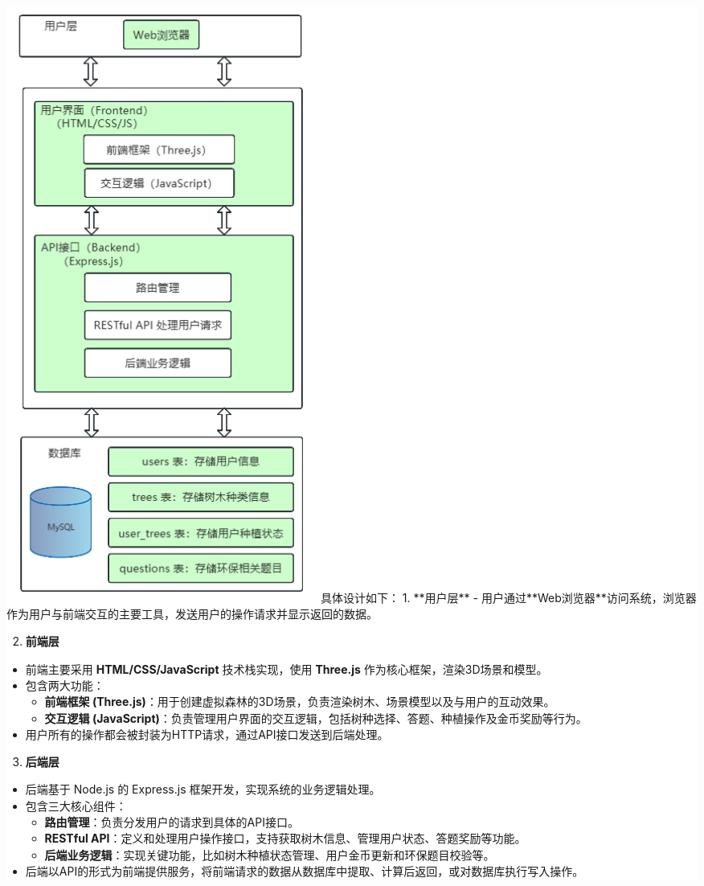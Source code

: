 <img src="img/架构图.png" width="45%">  
具体设计如下：
1. **用户层**
  - 用户通过**Web浏览器**访问系统，浏览器作为用户与前端交互的主要工具，发送用户的操作请求并显示返回的数据。

2. **前端层**
  - 前端主要采用 **HTML/CSS/JavaScript** 技术栈实现，使用 **Three.js** 作为核心框架，渲染3D场景和模型。
  - 包含两大功能：
    - **前端框架 (Three.js)**：用于创建虚拟森林的3D场景，负责渲染树木、场景模型以及与用户的互动效果。
    - **交互逻辑 (JavaScript)**：负责管理用户界面的交互逻辑，包括树种选择、答题、种植操作及金币奖励等行为。
  - 用户所有的操作都会被封装为HTTP请求，通过API接口发送到后端处理。

3. **后端层**
  - 后端基于 Node.js 的 Express.js 框架开发，实现系统的业务逻辑处理。
  - 包含三大核心组件：
    - **路由管理**：负责分发用户的请求到具体的API接口。
    - **RESTful API**：定义和处理用户操作接口，支持获取树木信息、管理用户状态、答题奖励等功能。
    - **后端业务逻辑**：实现关键功能，比如树木种植状态管理、用户金币更新和环保题目校验等。
  - 后端以API的形式为前端提供服务，将前端请求的数据从数据库中提取、计算后返回，或对数据库执行写入操作。
